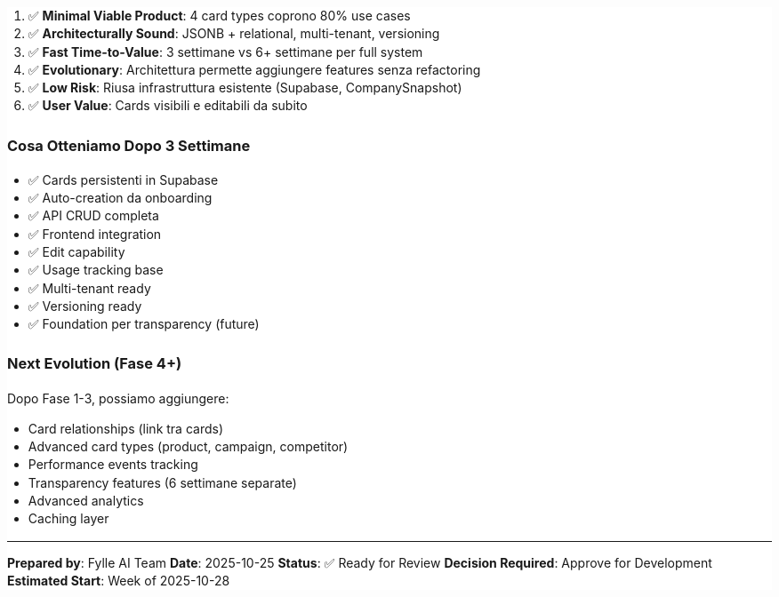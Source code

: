 1. ✅ **Minimal Viable Product**: 4 card types coprono 80% use cases
2. ✅ **Architecturally Sound**: JSONB + relational, multi-tenant, versioning
3. ✅ **Fast Time-to-Value**: 3 settimane vs 6+ settimane per full system
4. ✅ **Evolutionary**: Architettura permette aggiungere features senza refactoring
5. ✅ **Low Risk**: Riusa infrastruttura esistente (Supabase, CompanySnapshot)
6. ✅ **User Value**: Cards visibili e editabili da subito

### **Cosa Otteniamo Dopo 3 Settimane**

- ✅ Cards persistenti in Supabase
- ✅ Auto-creation da onboarding
- ✅ API CRUD completa
- ✅ Frontend integration
- ✅ Edit capability
- ✅ Usage tracking base
- ✅ Multi-tenant ready
- ✅ Versioning ready
- ✅ Foundation per transparency (future)

### **Next Evolution (Fase 4+)**

Dopo Fase 1-3, possiamo aggiungere:
- Card relationships (link tra cards)
- Advanced card types (product, campaign, competitor)
- Performance events tracking
- Transparency features (6 settimane separate)
- Advanced analytics
- Caching layer

---

**Prepared by**: Fylle AI Team
**Date**: 2025-10-25
**Status**: ✅ Ready for Review
**Decision Required**: Approve for Development
**Estimated Start**: Week of 2025-10-28

